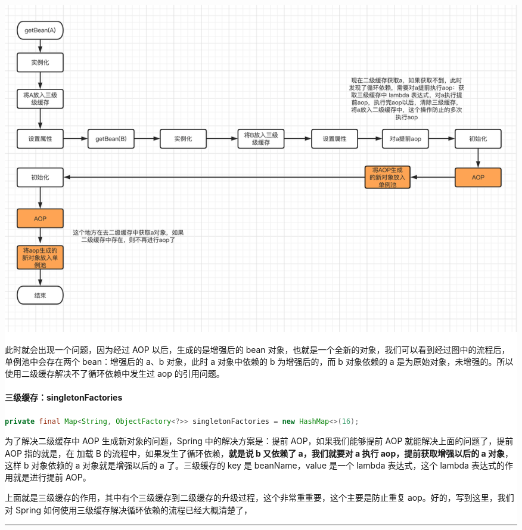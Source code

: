 ![a](./pics/lifecycle6.png)

此时就会出现一个问题，因为经过 AOP 以后，生成的是增强后的 bean 对象，也就是一个全新的对象，我们可以看到经过图中的流程后，单例池中会存在两个 bean：增强后的 a、b 对象，此时 a 对象中依赖的 b 为增强后的，而 b 对象依赖的 a 是为原始对象，未增强的。所以使用二级缓存解决不了循环依赖中发生过 aop 的引用问题。

#### 三级缓存：singletonFactories

```java
private final Map<String, ObjectFactory<?>> singletonFactories = new HashMap<>(16);
```

为了解决二级缓存中 AOP 生成新对象的问题，Spring 中的解决方案是：提前 AOP，如果我们能够提前 AOP 就能解决上面的问题了，提前 AOP 指的就是，在 加载 B 的流程中，如果发生了循环依赖，**就是说 b 又依赖了 a，我们就要对 a 执行 aop，提前获取增强以后的 a 对象**，这样 b 对象依赖的 a 对象就是增强以后的 a 了。三级缓存的 key 是 beanName，value 是一个 lambda 表达式，这个 lambda 表达式的作用就是进行提前 AOP。

上面就是三级缓存的作用，其中有个三级缓存到二级缓存的升级过程，这个非常重重要，这个主要是防止重复 aop。好的，写到这里，我们对 Spring 如何使用三级缓存解决循环依赖的流程已经大概清楚了，

---

















